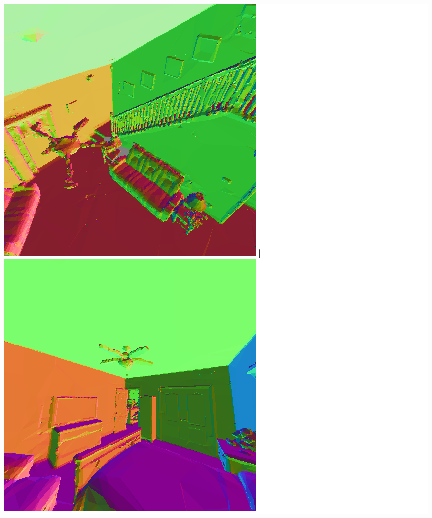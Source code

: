 ![](./assets/hm3d/point_27_view_0_domain_normal.png)  | ![](./assets/hm3d/point_29_view_2_domain_normal.png) 
